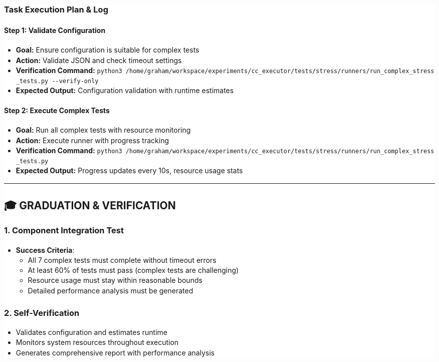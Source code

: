 ```python
```

### **Task Execution Plan & Log**

#### **Step 1: Validate Configuration**
*   **Goal:** Ensure configuration is suitable for complex tests
*   **Action:** Validate JSON and check timeout settings
*   **Verification Command:** `python3 /home/graham/workspace/experiments/cc_executor/tests/stress/runners/run_complex_stress_tests.py --verify-only`
*   **Expected Output:** Configuration validation with runtime estimates

#### **Step 2: Execute Complex Tests**
*   **Goal:** Run all complex tests with resource monitoring
*   **Action:** Execute runner with progress tracking
*   **Verification Command:** `python3 /home/graham/workspace/experiments/cc_executor/tests/stress/runners/run_complex_stress_tests.py`
*   **Expected Output:** Progress updates every 10s, resource usage stats

---
## 🎓 GRADUATION & VERIFICATION

### 1. Component Integration Test
*   **Success Criteria**: 
    - All 7 complex tests must complete without timeout errors
    - At least 60% of tests must pass (complex tests are challenging)
    - Resource usage must stay within reasonable bounds
    - Detailed performance analysis must be generated

### 2. Self-Verification
*   Validates configuration and estimates runtime
*   Monitors system resources throughout execution
*   Generates comprehensive report with performance analysis